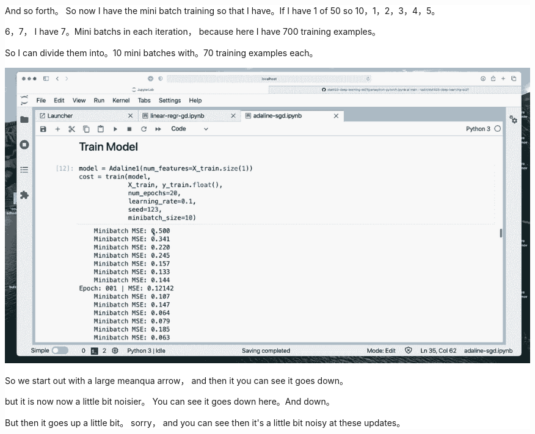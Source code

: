 And so forth。 So now I have the mini batch training so that I have。If I have 1 of 50 so 10，1，2，3，4，5。

6，7， I have 7。Mini batchs in each iteration， because here I have 700 training examples。

So I can divide them into。10 mini batches with。70 training examples each。



![](img/5ca7be5140adcc9be61cf008e9bde772_291.png)

So we start out with a large meanqua arrow， and then it you can see it goes down。

 but it is now now a little bit noisier。 You can see it goes down here。And down。

 But then it goes up a little bit。 sorry， and you can see then it's a little bit noisy at these updates。


